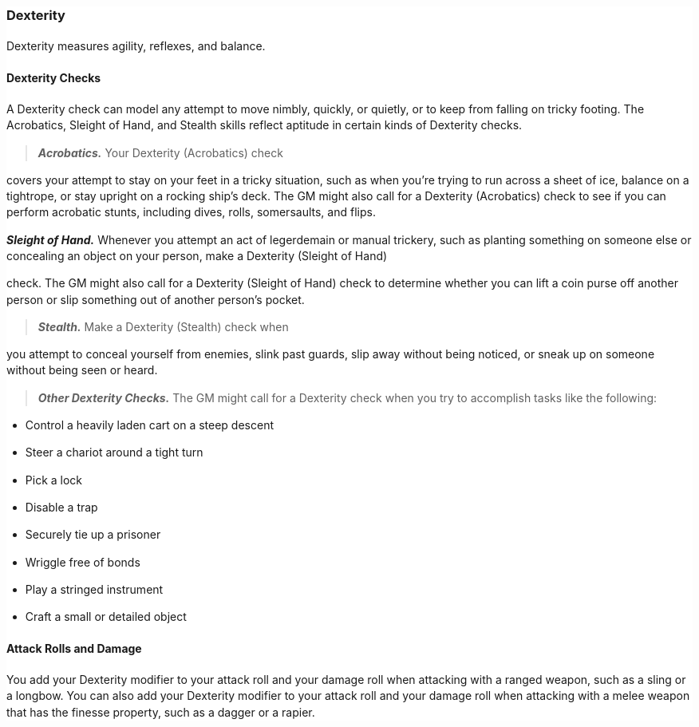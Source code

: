 ### Dexterity

Dexterity measures agility, reflexes, and balance.

#### Dexterity Checks

A Dexterity check can model any attempt to move nimbly, quickly, or
quietly, or to keep from falling on tricky footing. The Acrobatics,
Sleight of Hand, and Stealth skills reflect aptitude in certain kinds of
Dexterity checks.

> ***Acrobatics.*** Your Dexterity (Acrobatics) check

covers your attempt to stay on your feet in a tricky situation, such as
when you’re trying to run across a sheet of ice, balance on a tightrope,
or stay upright on a rocking ship’s deck. The GM might also call for a
Dexterity (Acrobatics) check to see if you can perform acrobatic stunts,
including dives, rolls, somersaults, and flips.

***Sleight of Hand.*** Whenever you attempt an act of legerdemain or
manual trickery, such as planting something on someone else or
concealing an object on your person, make a Dexterity (Sleight of Hand)

check. The GM might also call for a Dexterity (Sleight of Hand) check to
determine whether you can lift a coin purse off another person or slip
something out of another person’s pocket.

> ***Stealth.*** Make a Dexterity (Stealth) check when

you attempt to conceal yourself from enemies, slink past guards, slip
away without being noticed, or sneak up on someone without being seen or
heard.

> ***Other Dexterity Checks.*** The GM might call for a Dexterity check
> when you try to accomplish tasks like the following:

-   Control a heavily laden cart on a steep descent

-   Steer a chariot around a tight turn

-   Pick a lock

-   Disable a trap

-   Securely tie up a prisoner

-   Wriggle free of bonds

-   Play a stringed instrument

-   Craft a small or detailed object

#### Attack Rolls and Damage

You add your Dexterity modifier to your attack roll and your damage roll
when attacking with a ranged weapon, such as a sling or a longbow. You
can also add your Dexterity modifier to your attack roll and your damage
roll when attacking with a melee weapon that has the finesse property,
such as a dagger or a rapier.
